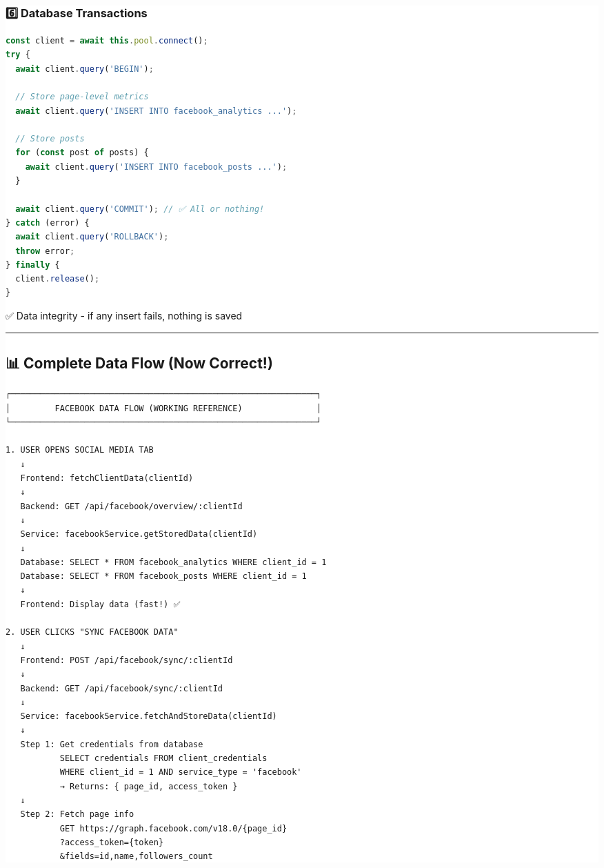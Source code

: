 
### 6️⃣ **Database Transactions**
```typescript
const client = await this.pool.connect();
try {
  await client.query('BEGIN');
  
  // Store page-level metrics
  await client.query('INSERT INTO facebook_analytics ...');
  
  // Store posts
  for (const post of posts) {
    await client.query('INSERT INTO facebook_posts ...');
  }
  
  await client.query('COMMIT'); // ✅ All or nothing!
} catch (error) {
  await client.query('ROLLBACK');
  throw error;
} finally {
  client.release();
}
```
✅ Data integrity - if any insert fails, nothing is saved

---

## 📊 **Complete Data Flow (Now Correct!)**

```
┌──────────────────────────────────────────────────────────────┐
│         FACEBOOK DATA FLOW (WORKING REFERENCE)               │
└──────────────────────────────────────────────────────────────┘

1. USER OPENS SOCIAL MEDIA TAB
   ↓
   Frontend: fetchClientData(clientId)
   ↓
   Backend: GET /api/facebook/overview/:clientId
   ↓
   Service: facebookService.getStoredData(clientId)
   ↓
   Database: SELECT * FROM facebook_analytics WHERE client_id = 1
   Database: SELECT * FROM facebook_posts WHERE client_id = 1
   ↓
   Frontend: Display data (fast!) ✅

2. USER CLICKS "SYNC FACEBOOK DATA"
   ↓
   Frontend: POST /api/facebook/sync/:clientId
   ↓
   Backend: GET /api/facebook/sync/:clientId
   ↓
   Service: facebookService.fetchAndStoreData(clientId)
   ↓
   Step 1: Get credentials from database
           SELECT credentials FROM client_credentials
           WHERE client_id = 1 AND service_type = 'facebook'
           → Returns: { page_id, access_token }
   ↓
   Step 2: Fetch page info
           GET https://graph.facebook.com/v18.0/{page_id}
           ?access_token={token}
           &fields=id,name,followers_count
```